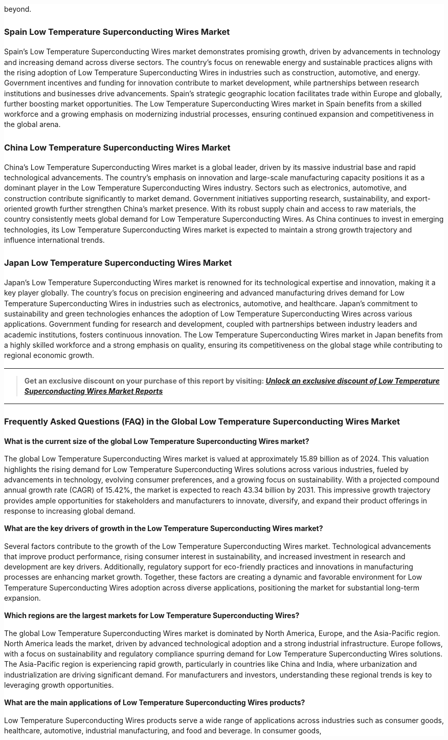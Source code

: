 beyond.</p><h3>Spain Low Temperature Superconducting Wires Market</h3><p>Spain&rsquo;s Low Temperature Superconducting Wires market demonstrates promising growth, driven by advancements in technology and increasing demand across diverse sectors. The country&rsquo;s focus on renewable energy and sustainable practices aligns with the rising adoption of Low Temperature Superconducting Wires in industries such as construction, automotive, and energy. Government incentives and funding for innovation contribute to market development, while partnerships between research institutions and businesses drive advancements. Spain&rsquo;s strategic geographic location facilitates trade within Europe and globally, further boosting market opportunities. The Low Temperature Superconducting Wires market in Spain benefits from a skilled workforce and a growing emphasis on modernizing industrial processes, ensuring continued expansion and competitiveness in the global arena.</p><h3>China Low Temperature Superconducting Wires Market</h3><p>China&rsquo;s Low Temperature Superconducting Wires market is a global leader, driven by its massive industrial base and rapid technological advancements. The country&rsquo;s emphasis on innovation and large-scale manufacturing capacity positions it as a dominant player in the Low Temperature Superconducting Wires industry. Sectors such as electronics, automotive, and construction contribute significantly to market demand. Government initiatives supporting research, sustainability, and export-oriented growth further strengthen China&rsquo;s market presence. With its robust supply chain and access to raw materials, the country consistently meets global demand for Low Temperature Superconducting Wires. As China continues to invest in emerging technologies, its Low Temperature Superconducting Wires market is expected to maintain a strong growth trajectory and influence international trends.</p><h3>Japan Low Temperature Superconducting Wires Market</h3><p>Japan&rsquo;s Low Temperature Superconducting Wires market is renowned for its technological expertise and innovation, making it a key player globally. The country&rsquo;s focus on precision engineering and advanced manufacturing drives demand for Low Temperature Superconducting Wires in industries such as electronics, automotive, and healthcare. Japan&rsquo;s commitment to sustainability and green technologies enhances the adoption of Low Temperature Superconducting Wires across various applications. Government funding for research and development, coupled with partnerships between industry leaders and academic institutions, fosters continuous innovation. The Low Temperature Superconducting Wires market in Japan benefits from a highly skilled workforce and a strong emphasis on quality, ensuring its competitiveness on the global stage while contributing to regional economic growth.</p><hr /><blockquote><p><strong>Get an exclusive discount on your purchase of this report by visiting: <em><a href="://marketresearchpulse.com/ask-for-discount/46173?utm_source=Github&amp;utm_medium=0110">Unlock an exclusive discount of Low Temperature Superconducting Wires Market Reports</a></em>&nbsp;</strong></p></blockquote><hr /><h3>Frequently Asked Questions (FAQ) in the Global Low Temperature Superconducting Wires Market</h3><p><strong>What is the current size of the global Low Temperature Superconducting Wires market?</strong></p><p>The global Low Temperature Superconducting Wires market is valued at approximately 15.89 billion as of 2024. This valuation highlights the rising demand for Low Temperature Superconducting Wires solutions across various industries, fueled by advancements in technology, evolving consumer preferences, and a growing focus on sustainability. With a projected compound annual growth rate (CAGR) of 15.42%, the market is expected to reach 43.34 billion by 2031. This impressive growth trajectory provides ample opportunities for stakeholders and manufacturers to innovate, diversify, and expand their product offerings in response to increasing global demand.</p><p><strong>What are the key drivers of growth in the Low Temperature Superconducting Wires market?</strong></p><p>Several factors contribute to the growth of the Low Temperature Superconducting Wires market. Technological advancements that improve product performance, rising consumer interest in sustainability, and increased investment in research and development are key drivers. Additionally, regulatory support for eco-friendly practices and innovations in manufacturing processes are enhancing market growth. Together, these factors are creating a dynamic and favorable environment for Low Temperature Superconducting Wires adoption across diverse applications, positioning the market for substantial long-term expansion.</p><p><strong>Which regions are the largest markets for Low Temperature Superconducting Wires?</strong></p><p>The global Low Temperature Superconducting Wires market is dominated by North America, Europe, and the Asia-Pacific region. North America leads the market, driven by advanced technological adoption and a strong industrial infrastructure. Europe follows, with a focus on sustainability and regulatory compliance spurring demand for Low Temperature Superconducting Wires solutions. The Asia-Pacific region is experiencing rapid growth, particularly in countries like China and India, where urbanization and industrialization are driving significant demand. For manufacturers and investors, understanding these regional trends is key to leveraging growth opportunities.</p><p><strong>What are the main applications of Low Temperature Superconducting Wires products?</strong></p><p>Low Temperature Superconducting Wires products serve a wide range of applications across industries such as consumer goods, healthcare, automotive, industrial manufacturing, and food and beverage. In consumer goods,
